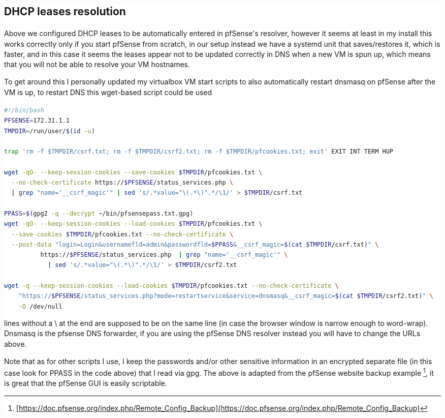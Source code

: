 DHCP leases resolution
----------------------

Above we configured DHCP leases to be automatically entered in pfSense's
resolver, however it seems at least in my install this works correctly
only if you start pfSense from scratch, in our setup instead we have a
systemd unit that saves/restores it, which is faster, and in this case
it seems the leases appear not to be updated correctly in DNS when a new
VM is spun up, which means that you will not be able to resolve your VM
hostnames.

To get around this I personally updated my virtualbox VM start scripts
to also automatically restart dnsmasq on pfSense after the VM is up, to
restart DNS this wget-based script could be used

```bash
#!/bin/bash
PFSENSE=172.31.1.1
TMPDIR=/run/user/$(id -u)

trap 'rm -f $TMPDIR/csrf.txt; rm -f $TMPDIR/csrf2.txt; rm -f $TMPDIR/pfcookies.txt; exit' EXIT INT TERM HUP

wget -qO- --keep-session-cookies --save-cookies $TMPDIR/pfcookies.txt \
  --no-check-certificate https://$PFSENSE/status_services.php \
  | grep "name='__csrf_magic'" | sed 's/.*value="\(.*\)".*/\1/' > $TMPDIR/csrf.txt

PPASS=$(gpg2 -q --decrypt ~/bin/pfsensepass.txt.gpg)
wget -qO- --keep-session-cookies --load-cookies $TMPDIR/pfcookies.txt \
  --save-cookies $TMPDIR/pfcookies.txt --no-check-certificate \
  --post-data "login=Login&usernamefld=admin&passwordfld=$PPASS&__csrf_magic=$(cat $TMPDIR/csrf.txt)" \
          https://$PFSENSE/status_services.php  | grep "name='__csrf_magic'" \
            | sed 's/.*value="\(.*\)".*/\1/' > $TMPDIR/csrf2.txt

wget -q --keep-session-cookies --load-cookies $TMPDIR/pfcookies.txt --no-check-certificate \
    "https://$PFSENSE/status_services.php?mode=restartservice&service=dnsmasq&__csrf_magic=$(cat $TMPDIR/csrf2.txt)" \
    -O /dev/null 
```

lines without a \ at the end are supposed to be on the same line (in case the
browser window is narrow enough to word-wrap). Dnsmasq is the pfsense DNS
forwarder, if you are using the pfSense DNS resolver instead you will have to
change the URLs above.

Note that as for other scripts I use, I keep the passwords and/or other
sensitive information in an encrypted separate file (in this case look
for PPASS in the code above) that I read via gpg. The above is adapted
from the pfSense website backup example [^1], it is great that the
pfSense GUI is easily scriptable.

<div id="dhcpleases2"></div>


[^1]: [https://doc.pfsense.org/index.php/Remote_Config_Backup](https://doc.pfsense.org/index.php/Remote_Config_Backup)